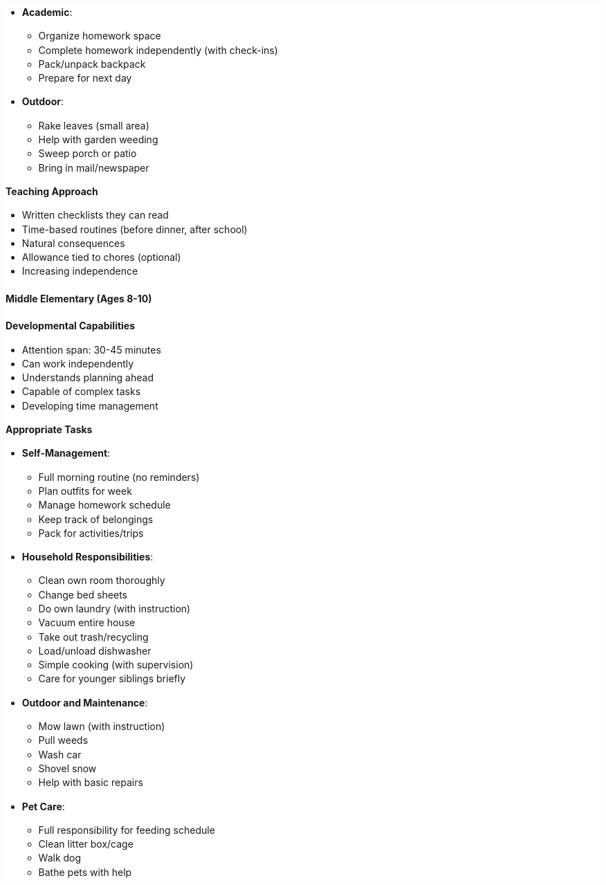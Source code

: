 - **Academic**:
  - Organize homework space
  - Complete homework independently (with check-ins)
  - Pack/unpack backpack
  - Prepare for next day

- **Outdoor**:
  - Rake leaves (small area)
  - Help with garden weeding
  - Sweep porch or patio
  - Bring in mail/newspaper

**Teaching Approach**
- Written checklists they can read
- Time-based routines (before dinner, after school)
- Natural consequences
- Allowance tied to chores (optional)
- Increasing independence

#### Middle Elementary (Ages 8-10)

**Developmental Capabilities**
- Attention span: 30-45 minutes
- Can work independently
- Understands planning ahead
- Capable of complex tasks
- Developing time management

**Appropriate Tasks**
- **Self-Management**:
  - Full morning routine (no reminders)
  - Plan outfits for week
  - Manage homework schedule
  - Keep track of belongings
  - Pack for activities/trips

- **Household Responsibilities**:
  - Clean own room thoroughly
  - Change bed sheets
  - Do own laundry (with instruction)
  - Vacuum entire house
  - Take out trash/recycling
  - Load/unload dishwasher
  - Simple cooking (with supervision)
  - Care for younger siblings briefly

- **Outdoor and Maintenance**:
  - Mow lawn (with instruction)
  - Pull weeds
  - Wash car
  - Shovel snow
  - Help with basic repairs

- **Pet Care**:
  - Full responsibility for feeding schedule
  - Clean litter box/cage
  - Walk dog
  - Bathe pets with help
